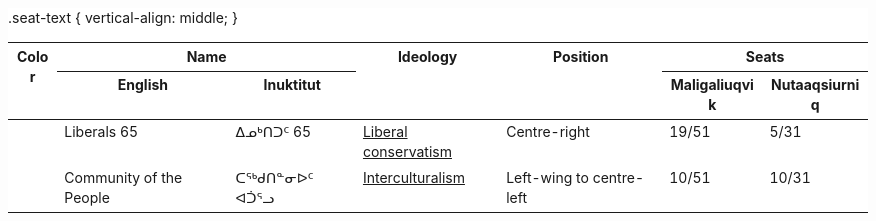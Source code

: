 .seat-text {
      vertical-align: middle;
    }
  </style>
<body>

<table>
  <thead>
    <tr>
      <th rowspan="2">Color</th>
      <th colspan="2">Name</th>
      <th rowspan="2">Ideology</th>
      <th rowspan="2">Position</th>
      <th colspan="2">Seats</th>
    </tr>
    <tr>
      <th>English</th>
      <th>Inuktitut</th>
      <th>Maligaliuqvik</th>
      <th>Nutaaqsiurniq</th>
    </tr>
  </thead>
  <tbody>
    <tr>
      <td>
        <span class="party-color" style="background-color: #00457c;"></span>
      </td>
      <td>Liberals 65</td>
      <td>ᐃᓄᒃᑎᑐᑦ 65</td>
      <td><a href="https://en.wikipedia.org/wiki/Liberal_conservatism">Liberal conservatism</a></td>
      <td>Centre-right</td>
      <td>
        <div class="progress-container">
          <div class="progress-bar" style="background-color: #00457c; width: 37%;"></div>
        </div>
        <span class="seat-text">19/51</span>
      </td>
      <td>
        <div class="progress-container">
          <div class="progress-bar" style="background-color: #00457c; width: 16%;"></div>
        </div>
        <span class="seat-text">5/31</span>
      </td>
    </tr>
    <!-- CP -->
    <tr>
      <td>
        <span class="party-color" style="background-color: #792351;"></span>
      </td>
      <td>Community of the People</td>
      <td>ᑕᖅᑯᑎᓐᓂᐅᑦ ᐊᑑᕐᓗ</td>
      <td><a href="https://en.wikipedia.org/wiki/Interculturalism">Interculturalism</a></td>
      <td>Left-wing to centre-left</td>
      <td>
        <div class="progress-container">
          <div class="progress-bar" style="background-color: #792351; width: 20%;"></div>
        </div>
        <span class="seat-text">10/51</span>
      </td>
      <td>
        <div class="progress-container">
          <div class="progress-bar" style="background-color: #792351; width: 32%;"></div>
        </div>
        <span class="seat-text">10/31</span>